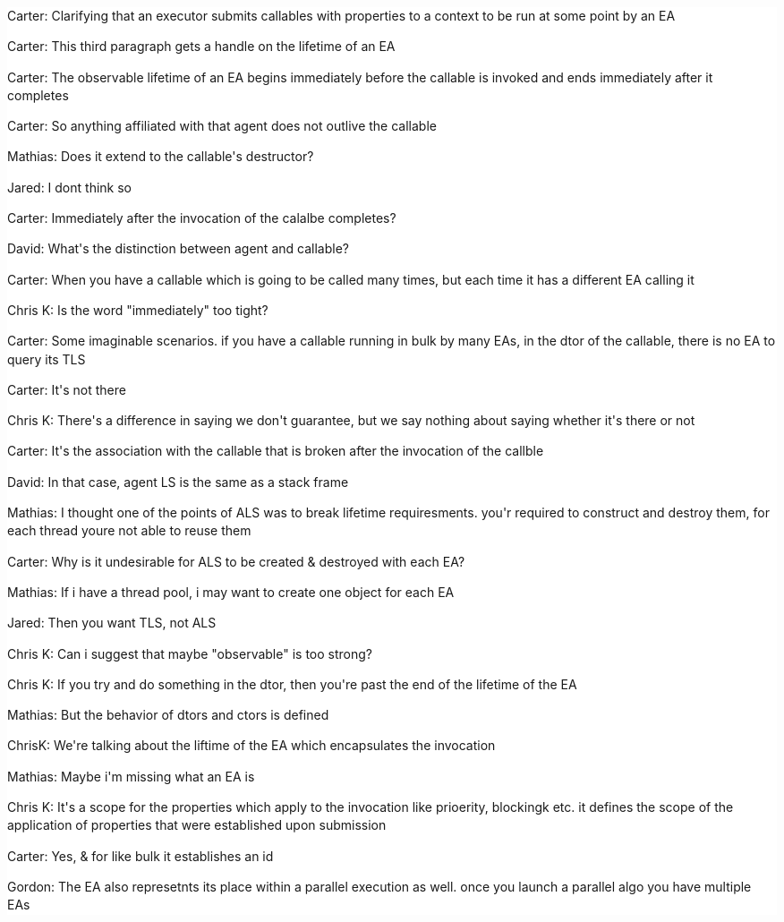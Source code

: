 Carter: Clarifying that an executor submits callables with properties to a context to be run at some point by an EA

Carter: This third paragraph gets a handle on the lifetime of an EA

Carter: The observable lifetime of an EA begins immediately before the callable is invoked and ends immediately after it completes

Carter: So anything affiliated with that agent does not outlive the callable

Mathias: Does it extend to the callable's destructor?

Jared: I dont think so

Carter: Immediately after the invocation of the calalbe completes?

David: What's the distinction between agent and callable?

Carter: When you have a callable which is going to be called many times, but each time it has a different EA calling it

Chris K: Is the word "immediately" too tight?

Carter: Some imaginable scenarios. if you have a callable running in bulk by many EAs, in the dtor of the callable, there is no EA to query its TLS

Carter: It's not there

Chris K: There's a difference in saying we don't guarantee, but we say nothing about saying whether it's there or not

Carter: It's the association with the callable that is broken after the invocation of the callble

David: In that case, agent LS is the same as a stack frame

Mathias: I thought one of the points of ALS was to break lifetime requiresments. you'r required to construct and destroy them, for each thread youre not able to reuse them

Carter: Why is it undesirable for ALS to be created & destroyed with each EA?

Mathias: If i have a thread pool, i may want to create one object for each EA

Jared: Then you want TLS, not ALS

Chris K: Can i suggest that maybe "observable" is too strong?

Chris K: If you try and do something in the dtor, then you're past the end of the lifetime of the EA

Mathias: But the behavior of dtors and ctors is defined

ChrisK: We're talking about the liftime of the EA which encapsulates the invocation

Mathias: Maybe i'm missing what an EA is

Chris K: It's a scope for the properties which apply to the invocation like prioerity, blockingk etc. it defines the scope of the application of properties that were established upon submission

Carter: Yes, & for like bulk it establishes an id

Gordon: The EA also represetnts its place within a parallel execution as well. once you launch a parallel algo you have multiple EAs
